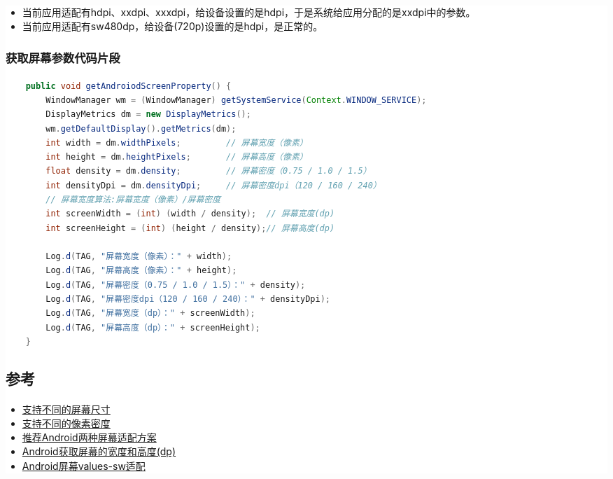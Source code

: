 * 当前应用适配有hdpi、xxdpi、xxxdpi，给设备设置的是hdpi，于是系统给应用分配的是xxdpi中的参数。
* 当前应用适配有sw480dp，给设备(720p)设置的是hdpi，是正常的。

### 获取屏幕参数代码片段
```java
    public void getAndroiodScreenProperty() {
        WindowManager wm = (WindowManager) getSystemService(Context.WINDOW_SERVICE);
        DisplayMetrics dm = new DisplayMetrics();
        wm.getDefaultDisplay().getMetrics(dm);
        int width = dm.widthPixels;         // 屏幕宽度（像素）
        int height = dm.heightPixels;       // 屏幕高度（像素）
        float density = dm.density;         // 屏幕密度（0.75 / 1.0 / 1.5）
        int densityDpi = dm.densityDpi;     // 屏幕密度dpi（120 / 160 / 240）
        // 屏幕宽度算法:屏幕宽度（像素）/屏幕密度
        int screenWidth = (int) (width / density);  // 屏幕宽度(dp)
        int screenHeight = (int) (height / density);// 屏幕高度(dp)

        Log.d(TAG, "屏幕宽度（像素）：" + width);
        Log.d(TAG, "屏幕高度（像素）：" + height);
        Log.d(TAG, "屏幕密度（0.75 / 1.0 / 1.5）：" + density);
        Log.d(TAG, "屏幕密度dpi（120 / 160 / 240）：" + densityDpi);
        Log.d(TAG, "屏幕宽度（dp）：" + screenWidth);
        Log.d(TAG, "屏幕高度（dp）：" + screenHeight);
    }
```
## 参考
* [支持不同的屏幕尺寸](https://developer.android.com/training/multiscreen/screensizes)
* [支持不同的像素密度](https://developer.android.com/training/multiscreen/screendensities)
* [推荐Android两种屏幕适配方案 ](https://juejin.cn/post/6844903612926296072#heading-10)
* [Android获取屏幕的宽度和高度(dp)](https://blog.csdn.net/wangliblog/article/details/22501141)
* [Android屏幕values-sw适配](https://blog.csdn.net/nihaomabmt/article/details/71215507)